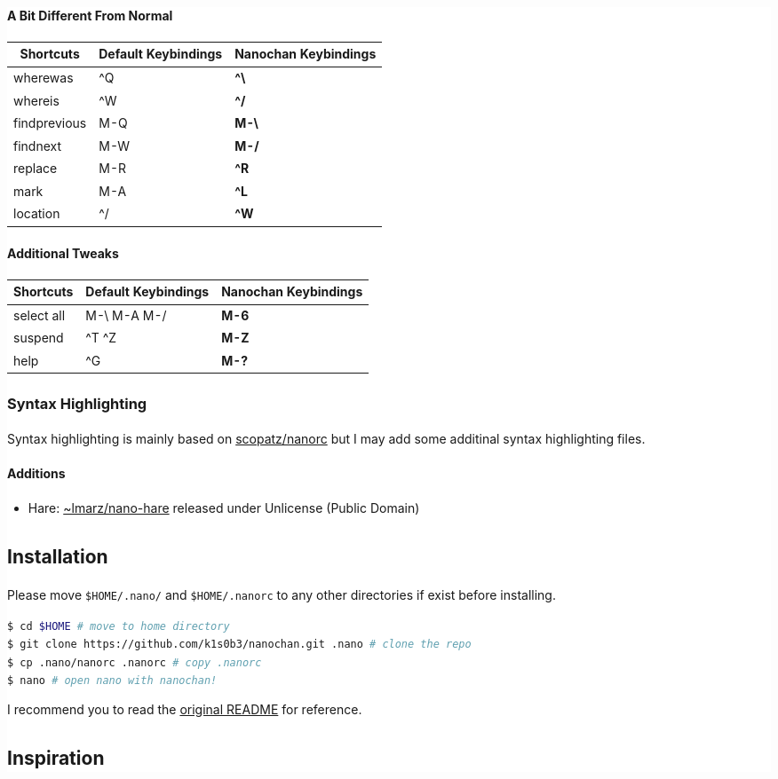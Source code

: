 #### A Bit Different From Normal

| Shortcuts    | Default Keybindings | Nanochan Keybindings |
| ------------ | ------------------- | --------------------- |
| wherewas     | ^Q                  | **^\\**               |
| whereis      | ^W                  | **^/**                |
| findprevious | M-Q                 | **M-\\**              |
| findnext     | M-W                 | **M-/**               |
| replace      | M-R                 | **^R**                |
| mark         | M-A                 | **^L**                |
| location     | ^/                  | **^W**                |

#### Additional Tweaks

| Shortcuts  | Default Keybindings | Nanochan Keybindings |
| ---------- | ------------------- | --------------------- |
| select all |  M-\ M-A M-/        | **M-6**               |
| suspend    | ^T ^Z               | **M-Z**               |
| help       | ^G                  | **M-?**               |


### Syntax Highlighting

Syntax highlighting is mainly based on [scopatz/nanorc](https://github.com/scopatz/nanorc) but I may add some additinal syntax highlighting files.

#### Additions

* Hare: [~lmarz/nano-hare](https://git.sr.ht/~lmarz/nano-hare/) released under Unlicense (Public Domain)

## Installation

Please move `$HOME/.nano/` and `$HOME/.nanorc`  to any other directories if exist before installing.

```bash
$ cd $HOME # move to home directory
$ git clone https://github.com/k1s0b3/nanochan.git .nano # clone the repo
$ cp .nano/nanorc .nanorc # copy .nanorc
$ nano # open nano with nanochan!
```

I recommend you to read the [original README](readme-original.md) for reference.

## Inspiration
